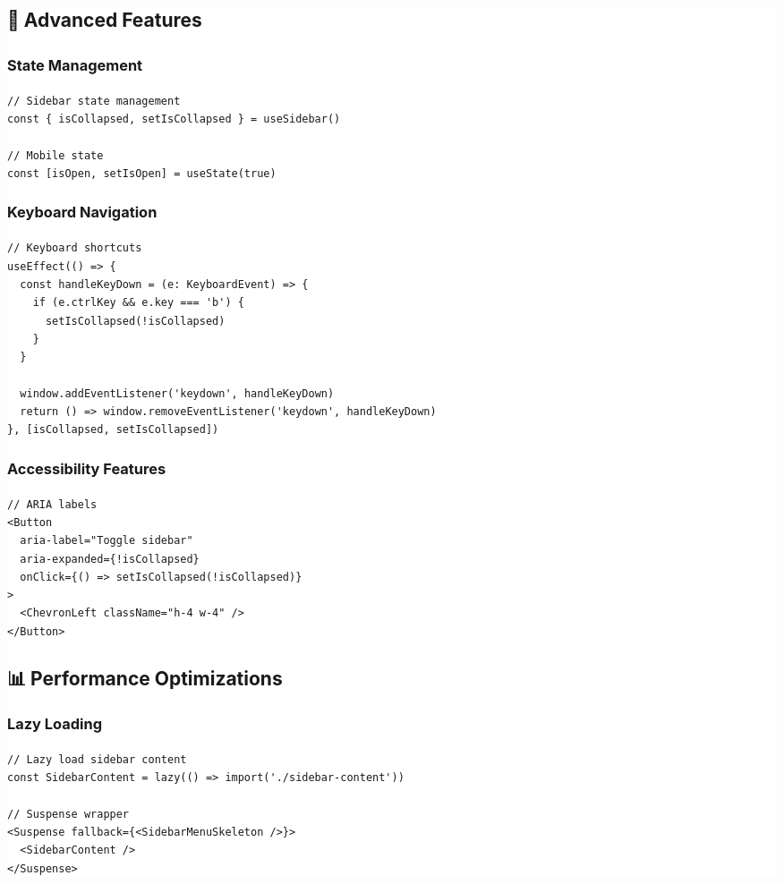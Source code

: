 ## 🔧 Advanced Features

### **State Management**

```tsx
// Sidebar state management
const { isCollapsed, setIsCollapsed } = useSidebar()

// Mobile state
const [isOpen, setIsOpen] = useState(true)
```

### **Keyboard Navigation**

```tsx
// Keyboard shortcuts
useEffect(() => {
  const handleKeyDown = (e: KeyboardEvent) => {
    if (e.ctrlKey && e.key === 'b') {
      setIsCollapsed(!isCollapsed)
    }
  }
  
  window.addEventListener('keydown', handleKeyDown)
  return () => window.removeEventListener('keydown', handleKeyDown)
}, [isCollapsed, setIsCollapsed])
```

### **Accessibility Features**

```tsx
// ARIA labels
<Button
  aria-label="Toggle sidebar"
  aria-expanded={!isCollapsed}
  onClick={() => setIsCollapsed(!isCollapsed)}
>
  <ChevronLeft className="h-4 w-4" />
</Button>
```

## 📊 Performance Optimizations

### **Lazy Loading**

```tsx
// Lazy load sidebar content
const SidebarContent = lazy(() => import('./sidebar-content'))

// Suspense wrapper
<Suspense fallback={<SidebarMenuSkeleton />}>
  <SidebarContent />
</Suspense>
```
